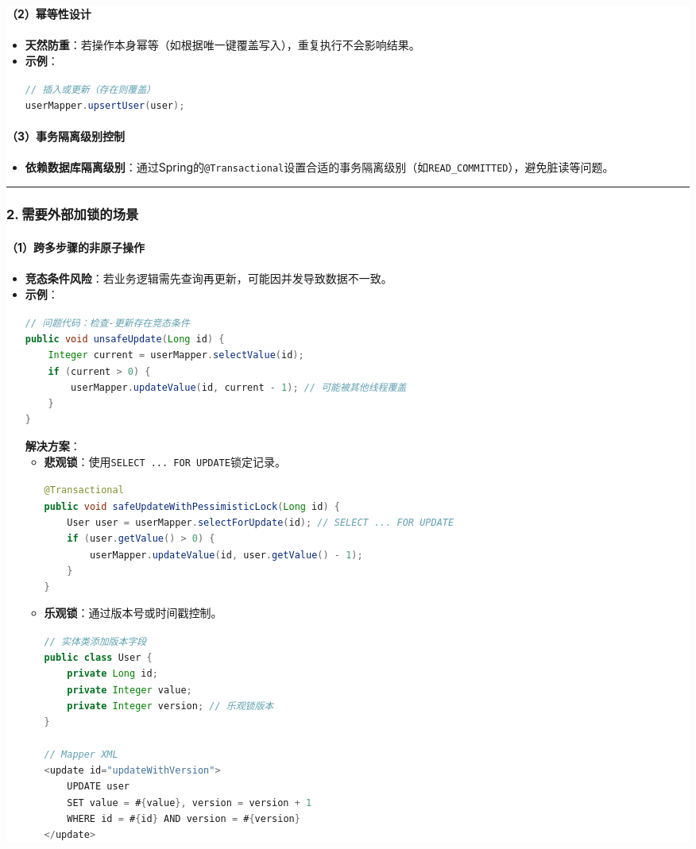 #### **（2）幂等性设计**
- **天然防重**：若操作本身幂等（如根据唯一键覆盖写入），重复执行不会影响结果。
- **示例**：
  ```java
  // 插入或更新（存在则覆盖）
  userMapper.upsertUser(user); 
  ```

#### **（3）事务隔离级别控制**
- **依赖数据库隔离级别**：通过Spring的`@Transactional`设置合适的事务隔离级别（如`READ_COMMITTED`），避免脏读等问题。

---

### **2. 需要外部加锁的场景**
#### **（1）跨多步骤的非原子操作**
- **竞态条件风险**：若业务逻辑需先查询再更新，可能因并发导致数据不一致。
- **示例**：
  ```java
  // 问题代码：检查-更新存在竞态条件
  public void unsafeUpdate(Long id) {
      Integer current = userMapper.selectValue(id);
      if (current > 0) {
          userMapper.updateValue(id, current - 1); // 可能被其他线程覆盖
      }
  }
  ```
  **解决方案**：
  - **悲观锁**：使用`SELECT ... FOR UPDATE`锁定记录。
    ```java
    @Transactional
    public void safeUpdateWithPessimisticLock(Long id) {
        User user = userMapper.selectForUpdate(id); // SELECT ... FOR UPDATE
        if (user.getValue() > 0) {
            userMapper.updateValue(id, user.getValue() - 1);
        }
    }
    ```
  - **乐观锁**：通过版本号或时间戳控制。
    ```java
    // 实体类添加版本字段
    public class User {
        private Long id;
        private Integer value;
        private Integer version; // 乐观锁版本
    }
    
    // Mapper XML
    <update id="updateWithVersion">
        UPDATE user 
        SET value = #{value}, version = version + 1 
        WHERE id = #{id} AND version = #{version}
    </update>
    ```
